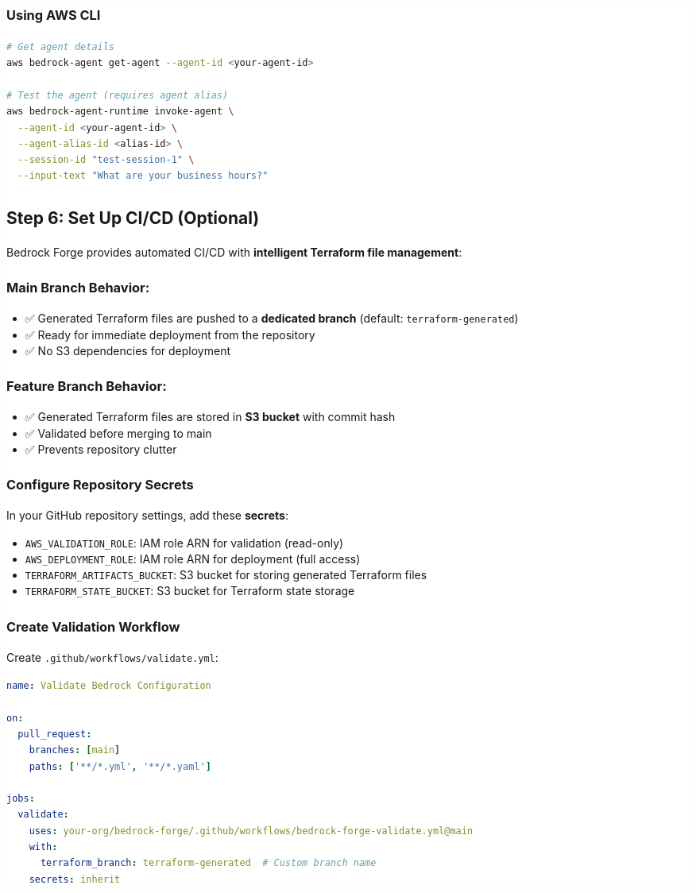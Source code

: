### Using AWS CLI

```bash
# Get agent details
aws bedrock-agent get-agent --agent-id <your-agent-id>

# Test the agent (requires agent alias)
aws bedrock-agent-runtime invoke-agent \
  --agent-id <your-agent-id> \
  --agent-alias-id <alias-id> \
  --session-id "test-session-1" \
  --input-text "What are your business hours?"
```

## Step 6: Set Up CI/CD (Optional)

Bedrock Forge provides automated CI/CD with **intelligent Terraform file management**:

### **Main Branch Behavior:**
- ✅ Generated Terraform files are pushed to a **dedicated branch** (default: `terraform-generated`)
- ✅ Ready for immediate deployment from the repository
- ✅ No S3 dependencies for deployment

### **Feature Branch Behavior:**
- ✅ Generated Terraform files are stored in **S3 bucket** with commit hash
- ✅ Validated before merging to main
- ✅ Prevents repository clutter

### Configure Repository Secrets

In your GitHub repository settings, add these **secrets**:

- `AWS_VALIDATION_ROLE`: IAM role ARN for validation (read-only)
- `AWS_DEPLOYMENT_ROLE`: IAM role ARN for deployment (full access)
- `TERRAFORM_ARTIFACTS_BUCKET`: S3 bucket for storing generated Terraform files
- `TERRAFORM_STATE_BUCKET`: S3 bucket for Terraform state storage

### Create Validation Workflow

Create `.github/workflows/validate.yml`:

```yaml
name: Validate Bedrock Configuration

on:
  pull_request:
    branches: [main]
    paths: ['**/*.yml', '**/*.yaml']

jobs:
  validate:
    uses: your-org/bedrock-forge/.github/workflows/bedrock-forge-validate.yml@main
    with:
      terraform_branch: terraform-generated  # Custom branch name
    secrets: inherit
```
